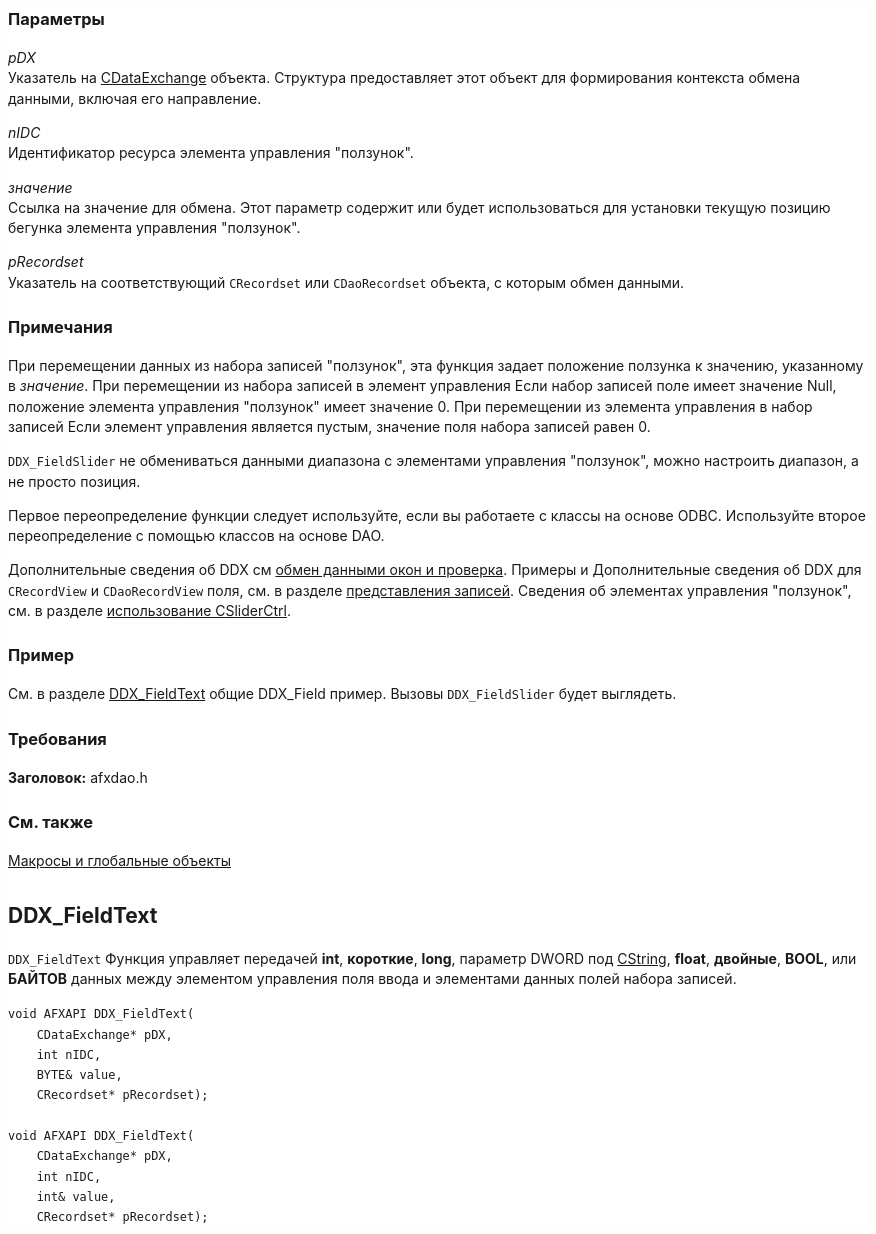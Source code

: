 ### <a name="parameters"></a>Параметры

*pDX*<br/>
Указатель на [CDataExchange](cdataexchange-class.md) объекта. Структура предоставляет этот объект для формирования контекста обмена данными, включая его направление.

*nIDC*<br/>
Идентификатор ресурса элемента управления "ползунок".

*значение*<br/>
Ссылка на значение для обмена. Этот параметр содержит или будет использоваться для установки текущую позицию бегунка элемента управления "ползунок".

*pRecordset*<br/>
Указатель на соответствующий `CRecordset` или `CDaoRecordset` объекта, с которым обмен данными.

### <a name="remarks"></a>Примечания

При перемещении данных из набора записей "ползунок", эта функция задает положение ползунка к значению, указанному в *значение*. При перемещении из набора записей в элемент управления Если набор записей поле имеет значение Null, положение элемента управления "ползунок" имеет значение 0. При перемещении из элемента управления в набор записей Если элемент управления является пустым, значение поля набора записей равен 0.

`DDX_FieldSlider` не обмениваться данными диапазона с элементами управления "ползунок", можно настроить диапазон, а не просто позиция.

Первое переопределение функции следует используйте, если вы работаете с классы на основе ODBC. Используйте второе переопределение с помощью классов на основе DAO.

Дополнительные сведения об DDX см [обмен данными окон и проверка](../dialog-data-exchange-and-validation.md). Примеры и Дополнительные сведения об DDX для `CRecordView` и `CDaoRecordView` поля, см. в разделе [представления записей](../../data/record-views-mfc-data-access.md). Сведения об элементах управления "ползунок", см. в разделе [использование CSliderCtrl](../using-csliderctrl.md).

### <a name="example"></a>Пример

См. в разделе [DDX_FieldText](#ddx_fieldtext) общие DDX_Field пример. Вызовы `DDX_FieldSlider` будет выглядеть.

### <a name="requirements"></a>Требования

**Заголовок:** afxdao.h

### <a name="see-also"></a>См. также

[Макросы и глобальные объекты](mfc-macros-and-globals.md)

##  <a name="ddx_fieldtext"></a>  DDX_FieldText

`DDX_FieldText` Функция управляет передачей **int**, **короткие**, **long**, параметр DWORD под [CString](../../atl-mfc-shared/reference/cstringt-class.md), **float**, **двойные**, **BOOL**, или **БАЙТОВ** данных между элементом управления поля ввода и элементами данных полей набора записей.

```
void AFXAPI DDX_FieldText(
    CDataExchange* pDX,
    int nIDC,
    BYTE& value,
    CRecordset* pRecordset);

void AFXAPI DDX_FieldText(
    CDataExchange* pDX,
    int nIDC,
    int& value,
    CRecordset* pRecordset);

```